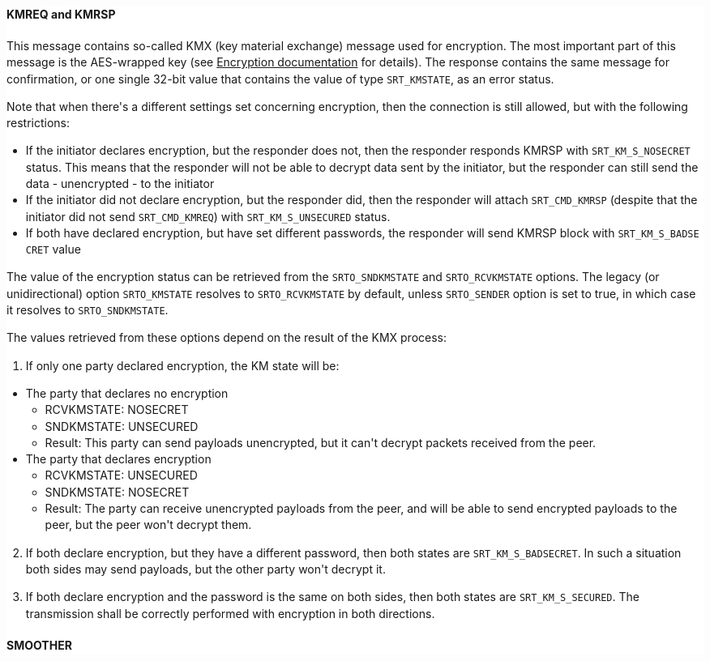 
#### KMREQ and KMRSP

This message contains so-called KMX (key material exchange) message
used for encryption. The most important part of this message is the
AES-wrapped key (see [Encryption documentation](encryption.md) for
details). The response contains the same message for confirmation, or
one single 32-bit value that contains the value of type `SRT_KMSTATE`,
as an error status.

Note that when there's a different settings set concerning encryption, then
the connection is still allowed, but with the following restrictions:

- If the initiator declares encryption, but the responder does not, then
the responder responds KMRSP with `SRT_KM_S_NOSECRET` status. This means
that the responder will not be able to decrypt data sent by the initiator,
but the responder can still send the data - unencrypted - to the initiator
- If the initiator did not declare encryption, but the responder did, then
the responder will attach `SRT_CMD_KMRSP` (despite that the initiator did not
send `SRT_CMD_KMREQ`) with `SRT_KM_S_UNSECURED` status.
- If both have declared encryption, but have set different passwords,
the responder will send KMRSP block with `SRT_KM_S_BADSECRET` value

The value of the encryption status can be retrieved from the
`SRTO_SNDKMSTATE` and `SRTO_RCVKMSTATE` options. The legacy (or
unidirectional) option `SRTO_KMSTATE` resolves to `SRTO_RCVKMSTATE`
by default, unless `SRTO_SENDER` option is set to true, in which
case it resolves to `SRTO_SNDKMSTATE`.

The values retrieved from these options depend on the result of the KMX
process:

1. If only one party declared encryption, the KM state will be:
- The party that declares no encryption
   - RCVKMSTATE: NOSECRET
   - SNDKMSTATE: UNSECURED
   - Result: This party can send payloads unencrypted, but it can't
     decrypt packets received from the peer.
- The party that declares encryption
   - RCVKMSTATE: UNSECURED
   - SNDKMSTATE: NOSECRET
   - Result: The party can receive unencrypted payloads from the
     peer, and will be able to send encrypted payloads to the
     peer, but the peer won't decrypt them.

2. If both declare encryption, but they have a different password,
then both states are `SRT_KM_S_BADSECRET`. In such a situation both
sides may send payloads, but the other party won't decrypt it.

3. If both declare encryption and the password is the same on both
sides, then both states are `SRT_KM_S_SECURED`. The transmission
shall be correctly performed with encryption in both directions.



#### SMOOTHER
